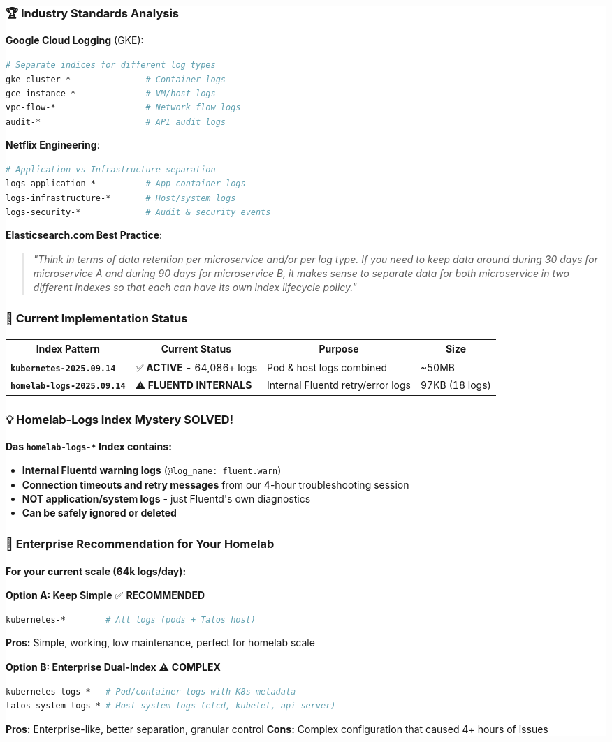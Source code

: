 ### 🏆 **Industry Standards Analysis**

**Google Cloud Logging** (GKE):
```bash
# Separate indices for different log types
gke-cluster-*               # Container logs
gce-instance-*              # VM/host logs  
vpc-flow-*                  # Network flow logs
audit-*                     # API audit logs
```

**Netflix Engineering**:
```bash
# Application vs Infrastructure separation
logs-application-*          # App container logs  
logs-infrastructure-*       # Host/system logs
logs-security-*             # Audit & security events
```

**Elasticsearch.com Best Practice**:
> *"Think in terms of data retention per microservice and/or per log type. If you need to keep data around during 30 days for microservice A and during 90 days for microservice B, it makes sense to separate data for both microservice in two different indexes so that each can have its own index lifecycle policy."*

### 🎯 **Current Implementation Status**

| Index Pattern | Current Status | Purpose | Size |
|---------------|----------------|---------|------|
| **`kubernetes-2025.09.14`** | ✅ **ACTIVE** - 64,086+ logs | Pod & host logs combined | ~50MB |
| **`homelab-logs-2025.09.14`** | ⚠️ **FLUENTD INTERNALS** | Internal Fluentd retry/error logs | 97KB (18 logs) |

### 💡 **Homelab-Logs Index Mystery SOLVED!**

**Das `homelab-logs-*` Index contains:**
- **Internal Fluentd warning logs** (`@log_name: fluent.warn`) 
- **Connection timeouts and retry messages** from our 4-hour troubleshooting session
- **NOT application/system logs** - just Fluentd's own diagnostics
- **Can be safely ignored or deleted**

### 🚀 **Enterprise Recommendation for Your Homelab**

**For your current scale (64k logs/day):**

**Option A: Keep Simple** ✅ **RECOMMENDED**
```bash
kubernetes-*        # All logs (pods + Talos host)
```
**Pros:** Simple, working, low maintenance, perfect for homelab scale

**Option B: Enterprise Dual-Index** ⚠️ **COMPLEX**
```bash
kubernetes-logs-*   # Pod/container logs with K8s metadata
talos-system-logs-* # Host system logs (etcd, kubelet, api-server)
```
**Pros:** Enterprise-like, better separation, granular control
**Cons:** Complex configuration that caused 4+ hours of issues
